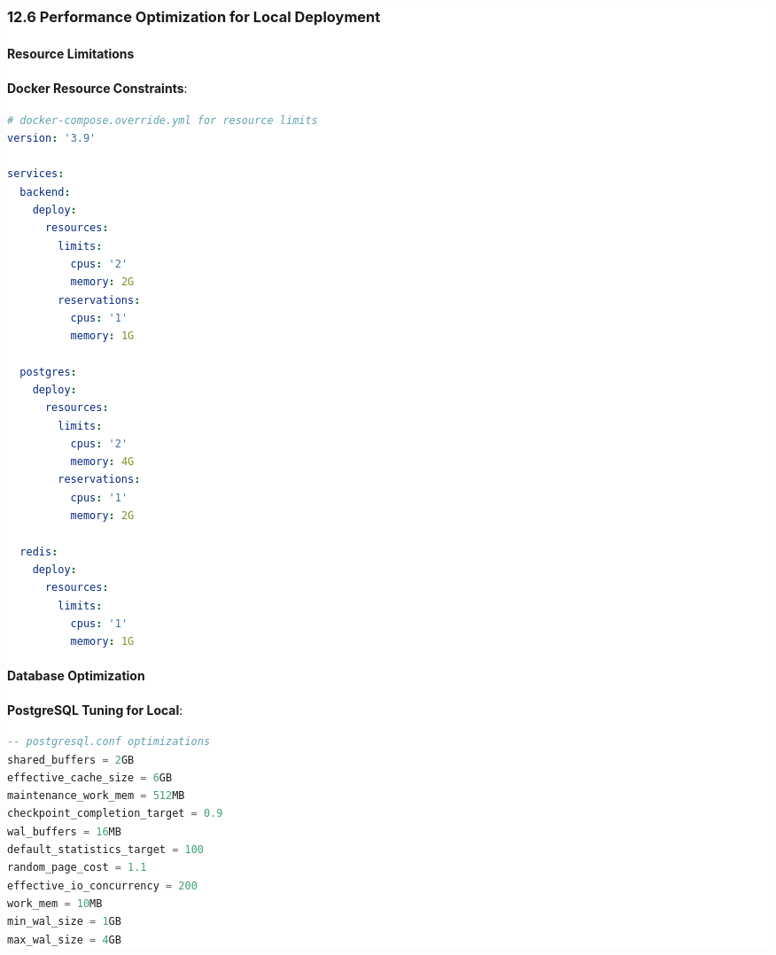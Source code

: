### 12.6 Performance Optimization for Local Deployment

#### Resource Limitations
**Docker Resource Constraints**:
```yaml
# docker-compose.override.yml for resource limits
version: '3.9'

services:
  backend:
    deploy:
      resources:
        limits:
          cpus: '2'
          memory: 2G
        reservations:
          cpus: '1'
          memory: 1G

  postgres:
    deploy:
      resources:
        limits:
          cpus: '2'
          memory: 4G
        reservations:
          cpus: '1'
          memory: 2G

  redis:
    deploy:
      resources:
        limits:
          cpus: '1'
          memory: 1G
```

#### Database Optimization
**PostgreSQL Tuning for Local**:
```sql
-- postgresql.conf optimizations
shared_buffers = 2GB
effective_cache_size = 6GB
maintenance_work_mem = 512MB
checkpoint_completion_target = 0.9
wal_buffers = 16MB
default_statistics_target = 100
random_page_cost = 1.1
effective_io_concurrency = 200
work_mem = 10MB
min_wal_size = 1GB
max_wal_size = 4GB
```
